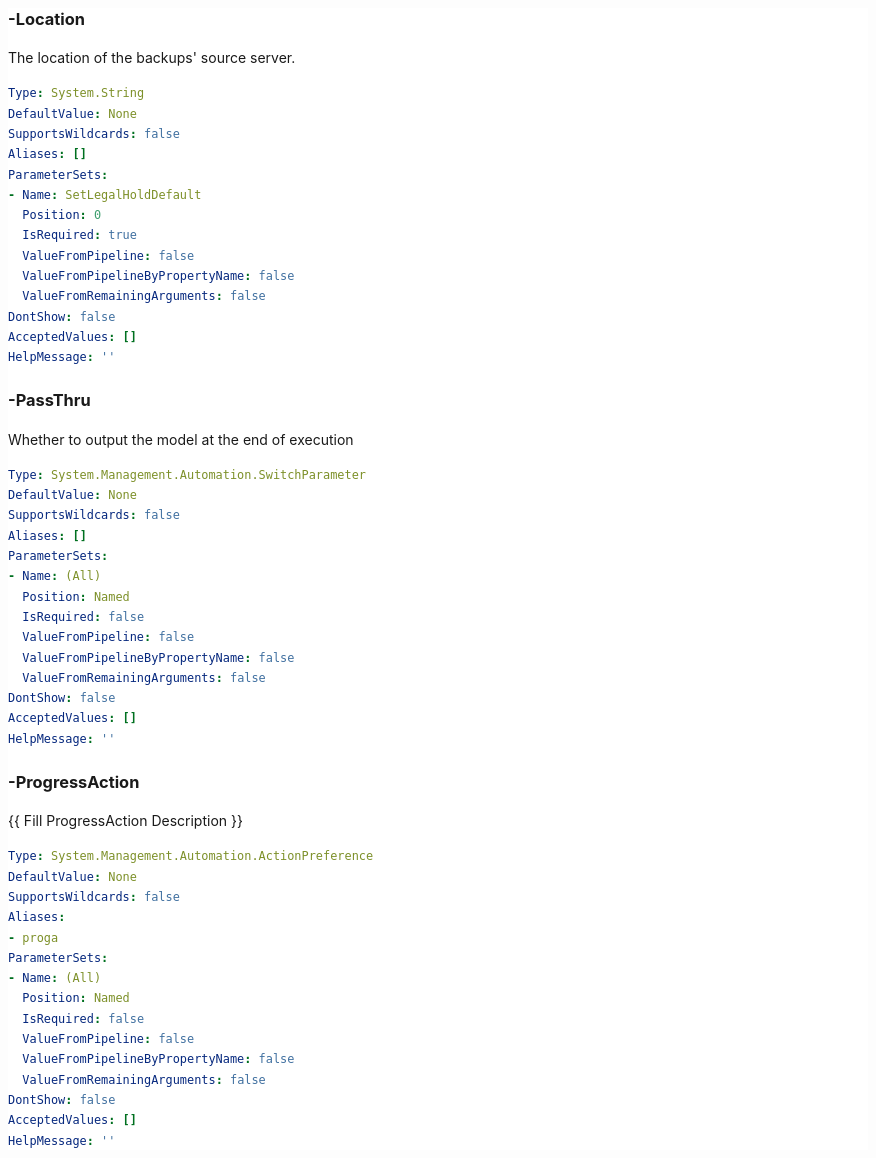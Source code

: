 ### -Location

The location of the backups' source server.

```yaml
Type: System.String
DefaultValue: None
SupportsWildcards: false
Aliases: []
ParameterSets:
- Name: SetLegalHoldDefault
  Position: 0
  IsRequired: true
  ValueFromPipeline: false
  ValueFromPipelineByPropertyName: false
  ValueFromRemainingArguments: false
DontShow: false
AcceptedValues: []
HelpMessage: ''
```

### -PassThru

Whether to output the model at the end of execution

```yaml
Type: System.Management.Automation.SwitchParameter
DefaultValue: None
SupportsWildcards: false
Aliases: []
ParameterSets:
- Name: (All)
  Position: Named
  IsRequired: false
  ValueFromPipeline: false
  ValueFromPipelineByPropertyName: false
  ValueFromRemainingArguments: false
DontShow: false
AcceptedValues: []
HelpMessage: ''
```

### -ProgressAction

{{ Fill ProgressAction Description }}

```yaml
Type: System.Management.Automation.ActionPreference
DefaultValue: None
SupportsWildcards: false
Aliases:
- proga
ParameterSets:
- Name: (All)
  Position: Named
  IsRequired: false
  ValueFromPipeline: false
  ValueFromPipelineByPropertyName: false
  ValueFromRemainingArguments: false
DontShow: false
AcceptedValues: []
HelpMessage: ''
```
